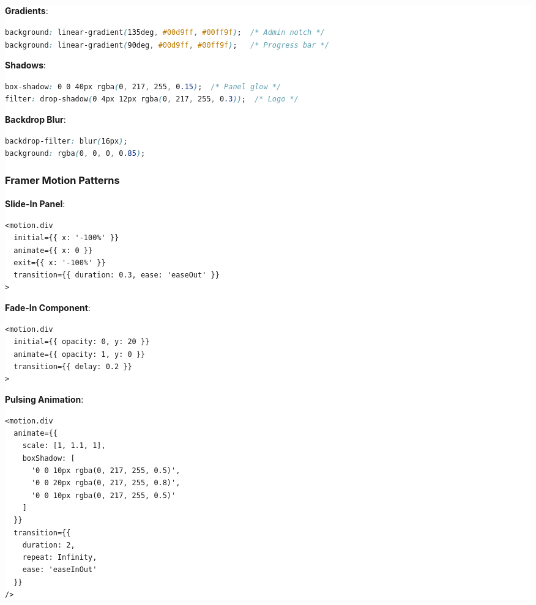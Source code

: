 **Gradients**:
```css
background: linear-gradient(135deg, #00d9ff, #00ff9f);  /* Admin notch */
background: linear-gradient(90deg, #00d9ff, #00ff9f);   /* Progress bar */
```

**Shadows**:
```css
box-shadow: 0 0 40px rgba(0, 217, 255, 0.15);  /* Panel glow */
filter: drop-shadow(0 4px 12px rgba(0, 217, 255, 0.3));  /* Logo */
```

**Backdrop Blur**:
```css
backdrop-filter: blur(16px);
background: rgba(0, 0, 0, 0.85);
```

### Framer Motion Patterns

**Slide-In Panel**:
```tsx
<motion.div
  initial={{ x: '-100%' }}
  animate={{ x: 0 }}
  exit={{ x: '-100%' }}
  transition={{ duration: 0.3, ease: 'easeOut' }}
>
```

**Fade-In Component**:
```tsx
<motion.div
  initial={{ opacity: 0, y: 20 }}
  animate={{ opacity: 1, y: 0 }}
  transition={{ delay: 0.2 }}
>
```

**Pulsing Animation**:
```tsx
<motion.div
  animate={{
    scale: [1, 1.1, 1],
    boxShadow: [
      '0 0 10px rgba(0, 217, 255, 0.5)',
      '0 0 20px rgba(0, 217, 255, 0.8)',
      '0 0 10px rgba(0, 217, 255, 0.5)'
    ]
  }}
  transition={{
    duration: 2,
    repeat: Infinity,
    ease: 'easeInOut'
  }}
/>
```
